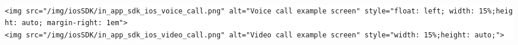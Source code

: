     <img src="/img/iosSDK/in_app_sdk_ios_voice_call.png" alt="Voice call example screen" style="float: left; width: 15%;height: auto; margin-right: 1em">
    <img src="/img/iosSDK/in_app_sdk_ios_video_call.png" alt="Video call example screen" style="width: 15%;height: auto;">
</div>
